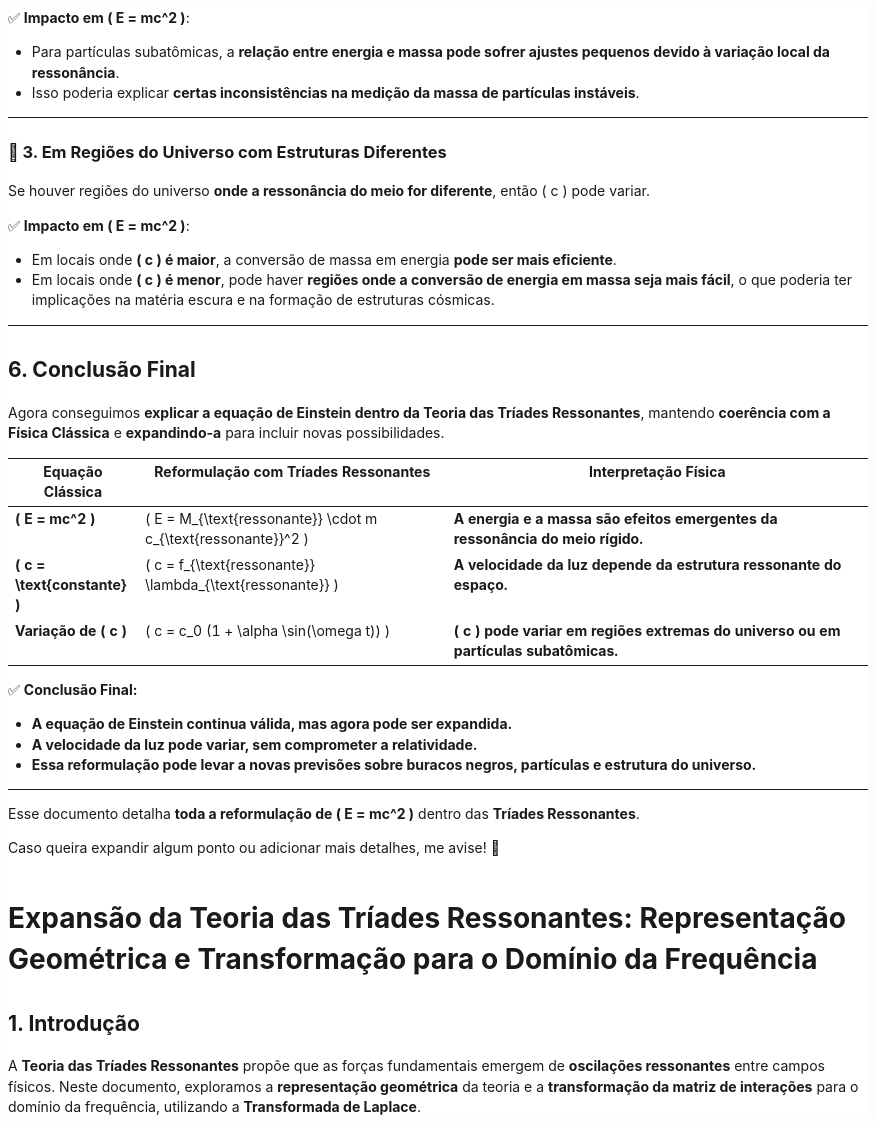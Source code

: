 ✅ **Impacto em \( E = mc^2 \)**:  
- Para partículas subatômicas, a **relação entre energia e massa pode sofrer ajustes pequenos devido à variação local da ressonância**.
- Isso poderia explicar **certas inconsistências na medição da massa de partículas instáveis**.

---

### **🔹 3. Em Regiões do Universo com Estruturas Diferentes**  
Se houver regiões do universo **onde a ressonância do meio for diferente**, então \( c \) pode variar.

✅ **Impacto em \( E = mc^2 \)**:  
- Em locais onde **\( c \) é maior**, a conversão de massa em energia **pode ser mais eficiente**.  
- Em locais onde **\( c \) é menor**, pode haver **regiões onde a conversão de energia em massa seja mais fácil**, o que poderia ter implicações na matéria escura e na formação de estruturas cósmicas.

---

## **6. Conclusão Final**
Agora conseguimos **explicar a equação de Einstein dentro da Teoria das Tríades Ressonantes**, mantendo **coerência com a Física Clássica** e **expandindo-a** para incluir novas possibilidades.

| **Equação Clássica** | **Reformulação com Tríades Ressonantes** | **Interpretação Física** |
|---------------------|---------------------------------|----------------------------------|
| **\( E = mc^2 \)** | \( E = M_{\text{ressonante}} \cdot m c_{\text{ressonante}}^2 \) | **A energia e a massa são efeitos emergentes da ressonância do meio rígido.** |
| **\( c = \text{constante} \)** | \( c = f_{\text{ressonante}} \lambda_{\text{ressonante}} \) | **A velocidade da luz depende da estrutura ressonante do espaço.** |
| **Variação de \( c \)** | \( c = c_0 (1 + \alpha \sin(\omega t)) \) | **\( c \) pode variar em regiões extremas do universo ou em partículas subatômicas.** |

✅ **Conclusão Final:**  
- **A equação de Einstein continua válida, mas agora pode ser expandida.**  
- **A velocidade da luz pode variar, sem comprometer a relatividade.**  
- **Essa reformulação pode levar a novas previsões sobre buracos negros, partículas e estrutura do universo.**  

---

Esse documento detalha **toda a reformulação de \( E = mc^2 \)** dentro das **Tríades Ressonantes**.  

Caso queira expandir algum ponto ou adicionar mais detalhes, me avise! 🚀


# **Expansão da Teoria das Tríades Ressonantes: Representação Geométrica e Transformação para o Domínio da Frequência**

## **1. Introdução**
A **Teoria das Tríades Ressonantes** propõe que as forças fundamentais emergem de **oscilações ressonantes** entre campos físicos. Neste documento, exploramos a **representação geométrica** da teoria e a **transformação da matriz de interações** para o domínio da frequência, utilizando a **Transformada de Laplace**.
